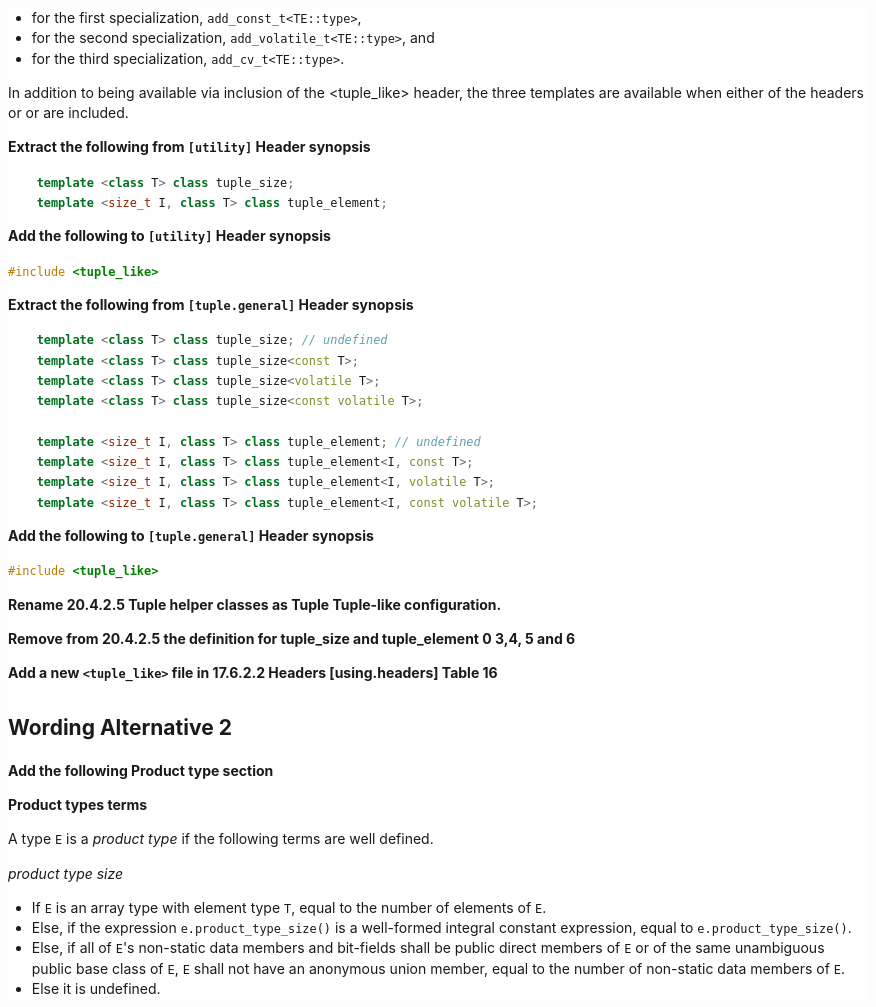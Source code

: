 * for the first specialization, `add_const_t<TE::type>`,
* for the second specialization, `add_volatile_t<TE::type>`, and
* for the third specialization, `add_cv_t<TE::type>`.

In addition to being available via inclusion of the <tuple_like> header, the three templates are available when either of the headers <array> or <utility>  or <tuple> are included.


**Extract the following from `[utility]` Header <utility> synopsis**


```c++
    template <class T> class tuple_size;
    template <size_t I, class T> class tuple_element;
```

**Add the following to `[utility]` Header <utility> synopsis**

```c++
#include <tuple_like>
```

**Extract the following from `[tuple.general]` Header <utility> synopsis**


```c++
    template <class T> class tuple_size; // undefined
    template <class T> class tuple_size<const T>; 
    template <class T> class tuple_size<volatile T>; 
    template <class T> class tuple_size<const volatile T>;
    
    template <size_t I, class T> class tuple_element; // undefined
    template <size_t I, class T> class tuple_element<I, const T>; 
    template <size_t I, class T> class tuple_element<I, volatile T>; 
    template <size_t I, class T> class tuple_element<I, const volatile T>;    
```


**Add the following to `[tuple.general]` Header <tuple> synopsis**

```c++
#include <tuple_like>
```

**Rename 20.4.2.5 Tuple helper classes as Tuple Tuple-like configuration.** 

**Remove from 20.4.2.5 the definition for tuple_size and tuple_element 0 3,4, 5 and 6** 


**Add a new `<tuple_like>` file in 17.6.2.2 Headers [using.headers] Table 16**

## Wording Alternative 2

**Add the following Product type section**

**Product types terms**

A type `E` is a *product type* if the following terms are well defined.

*product type size*

* If `E` is an array type with element type `T`, equal to the number of elements of `E`.
* Else, if the expression `e.product_type_size()` is a well-formed integral constant expression, equal to `e.product_type_size()`.
* Else, if all of `E`'s non-static data members and bit-fields shall be public direct members of `E` or of the same unambiguous public base class of `E`, `E` shall not have an anonymous union member, equal to the number of non-static data members of `E`. 
* Else it is undefined.


[Boost.Fusion]: http://www.boost.org/doc/libs/1_60_0/libs/fusion/doc/html/index.html "Boost.Fusion 2.2 library"
[Boost.Hana]: http://boostorg.github.io/hana/index.html "Boost.Hana library"
[N4387]: http://www.open-std.org/jtc1/sc22/wg21/docs/papers/2015/n4387.html "Improving pair and tuple, revision 3"
[N4428]: http://www.open-std.org/jtc1/sc22/wg21/docs/papers/2015/n4428.pdf "Type Property Queries (rev 4)"
[N4451]: http://www.open-std.org/jtc1/sc22/wg21/docs/papers/2015/n4451.pdf "Static reflection"
[N4475]: http://www.open-std.org/jtc1/sc22/wg21/docs/papers/2015/n4475.pdf "Default comparisons (R2)"
[N4527]: http://www.open-std.org/jtc1/sc22/wg21/docs/papers/2015/n4527.pdf "Working Draft, Standard for Programming Language C++"
[N4532]: http://www.open-std.org/jtc1/sc22/wg21/docs/papers/2015/n4532.html "Proposed wording for default comparisons"
[P0017R1]: http://www.open-std.org/jtc1/sc22/wg21/docs/papers/2015/p0017r1.html "Extension to aggregate initialization"
[P0091R1]: http://www.open-std.org/jtc1/sc22/wg21/docs/papers/2016/p0091r1.html "Template argument deduction for class templates (Rev. 4)"
[P0144R2]: http://www.open-std.org/jtc1/sc22/wg21/docs/papers/2016/p0144r2.pdf "Structured Bindings"
[P0151R0]: http://www.open-std.org/jtc1/sc22/wg21/docs/papers/2015/p0151r0.pdf "Proposal of Multi-Declarators"
[P0197R0]: http://www.open-std.org/jtc1/sc22/wg21/docs/papers/2015/p0197r0.pdf "Default Tuple-like Access"
[P0217R1]: http://www.open-std.org/jtc1/sc22/wg21/docs/papers/2016/p0217r1.pdf "Proposed wording for structured bindings"   
[P0311R0]: http://www.open-std.org/jtc1/sc22/wg21/docs/papers/2016/p0311r0.html
[DSPM]: http://davidsankel.com/uncategorized/c-language-support-for-pattern-matching-and-variants "C++ Language Support for Pattern Matching and Variants"
[PT]: https://github.com/viboes/std-make/blob/master/doc/proposal/reflection/ProductTypes.md "Product types access"